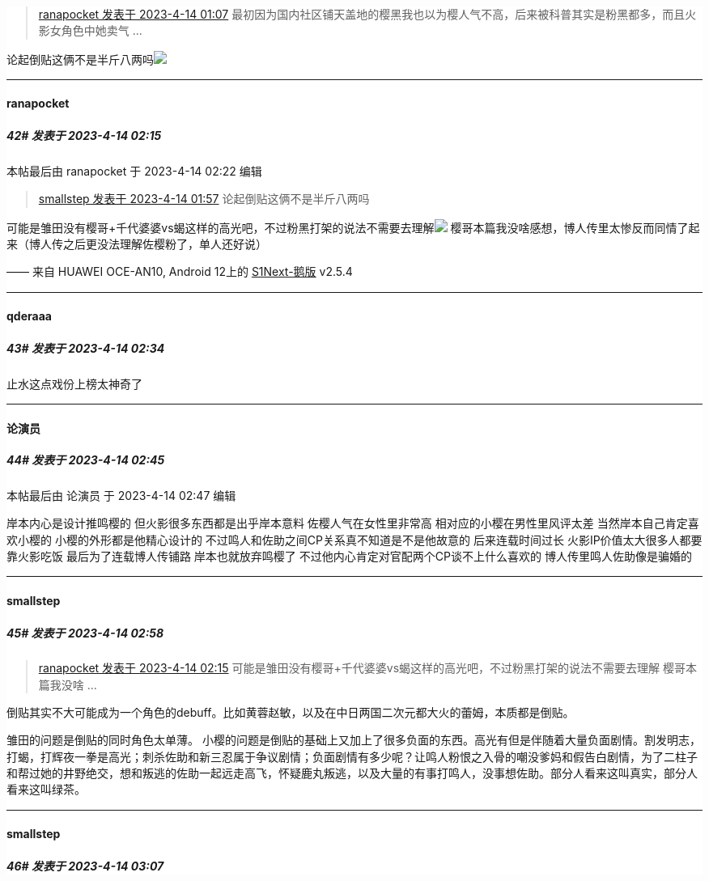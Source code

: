<blockquote><a href="httphttps://bbs.saraba1st.com/2b/forum.php?mod=redirect&amp;goto=findpost&amp;pid=60444669&amp;ptid=2128714" target="_blank">ranapocket 发表于 2023-4-14 01:07</a>
最初因为国内社区铺天盖地的樱黑我也以为樱人气不高，后来被科普其实是粉黑都多，而且火影女角色中她卖气 ...</blockquote>
论起倒贴这俩不是半斤八两吗<img src="https://static.saraba1st.com/image/smiley/face2017/067.png" referrerpolicy="no-referrer">

*****

####  ranapocket  
##### 42#       发表于 2023-4-14 02:15

 本帖最后由 ranapocket 于 2023-4-14 02:22 编辑 
<blockquote><a href="httphttps://bbs.saraba1st.com/2b/forum.php?mod=redirect&amp;goto=findpost&amp;pid=60444878&amp;ptid=2128714" target="_blank">smallstep 发表于 2023-4-14 01:57</a>
论起倒贴这俩不是半斤八两吗</blockquote>
可能是雏田没有樱哥+千代婆婆vs蝎这样的高光吧，不过粉黑打架的说法不需要去理解<img src="https://static.saraba1st.com/image/smiley/face2017/068.png" referrerpolicy="no-referrer">
樱哥本篇我没啥感想，博人传里太惨反而同情了起来（博人传之后更没法理解佐樱粉了，单人还好说）

—— 来自 HUAWEI OCE-AN10, Android 12上的 [S1Next-鹅版](https://github.com/ykrank/S1-Next/releases) v2.5.4

*****

####  qderaaa  
##### 43#       发表于 2023-4-14 02:34

止水这点戏份上榜太神奇了

*****

####  论演员  
##### 44#       发表于 2023-4-14 02:45

 本帖最后由 论演员 于 2023-4-14 02:47 编辑 

岸本内心是设计推鸣樱的 但火影很多东西都是出乎岸本意料 佐樱人气在女性里非常高 相对应的小樱在男性里风评太差 当然岸本自己肯定喜欢小樱的 小樱的外形都是他精心设计的 不过鸣人和佐助之间CP关系真不知道是不是他故意的 后来连载时间过长 火影IP价值太大很多人都要靠火影吃饭 最后为了连载博人传铺路 岸本也就放弃鸣樱了 不过他内心肯定对官配两个CP谈不上什么喜欢的 博人传里鸣人佐助像是骗婚的

*****

####  smallstep  
##### 45#       发表于 2023-4-14 02:58

<blockquote><a href="httphttps://bbs.saraba1st.com/2b/forum.php?mod=redirect&amp;goto=findpost&amp;pid=60444936&amp;ptid=2128714" target="_blank">ranapocket 发表于 2023-4-14 02:15</a>
可能是雏田没有樱哥+千代婆婆vs蝎这样的高光吧，不过粉黑打架的说法不需要去理解
樱哥本篇我没啥 ...</blockquote>
倒贴其实不大可能成为一个角色的debuff。比如黄蓉赵敏，以及在中日两国二次元都大火的蕾姆，本质都是倒贴。

雏田的问题是倒贴的同时角色太单薄。
小樱的问题是倒贴的基础上又加上了很多负面的东西。高光有但是伴随着大量负面剧情。割发明志，打蝎，打辉夜一拳是高光；刺杀佐助和新三忍属于争议剧情；负面剧情有多少呢？让鸣人粉恨之入骨的嘲没爹妈和假告白剧情，为了二柱子和帮过她的井野绝交，想和叛逃的佐助一起远走高飞，怀疑鹿丸叛逃，以及大量的有事打鸣人，没事想佐助。部分人看来这叫真实，部分人看来这叫绿茶。

*****

####  smallstep  
##### 46#       发表于 2023-4-14 03:07
